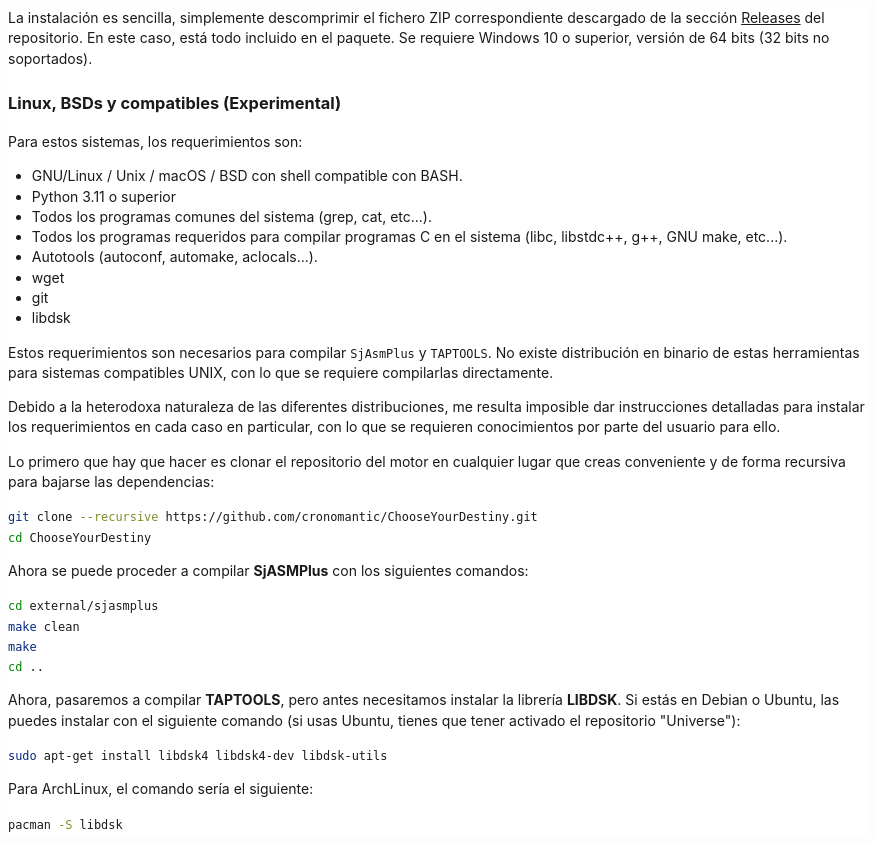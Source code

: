 La instalación es sencilla, simplemente descomprimir el fichero ZIP correspondiente descargado de la sección [Releases](https://github.com/cronomantic/ChooseYourDestiny/releases) del repositorio. En este caso, está todo incluido en el paquete. Se requiere Windows 10 o superior, versión de 64 bits (32 bits no soportados).

### Linux, BSDs y compatibles (Experimental)

Para estos sistemas, los requerimientos son:

- GNU/Linux / Unix / macOS / BSD con shell compatible con BASH.
- Python 3.11 o superior
- Todos los programas comunes del sistema (grep, cat, etc...).
- Todos los programas requeridos para compilar programas C en el sistema (libc, libstdc++, g++, GNU make, etc...).
- Autotools (autoconf, automake, aclocals...).
- wget
- git
- libdsk

Estos requerimientos son necesarios para compilar `SjAsmPlus` y `TAPTOOLS`. No existe distribución en binario de estas herramientas para sistemas compatibles UNIX, con lo que se requiere compilarlas directamente.

Debido a la heterodoxa naturaleza de las diferentes distribuciones, me resulta imposible dar instrucciones detalladas para instalar los requerimientos en cada caso en particular, con lo que se requieren conocimientos por parte del usuario para ello.

Lo primero que hay que hacer es clonar el repositorio del motor en cualquier lugar que creas conveniente y de forma recursiva para bajarse las dependencias:

```bash
git clone --recursive https://github.com/cronomantic/ChooseYourDestiny.git
cd ChooseYourDestiny
```

Ahora se puede proceder a compilar **SjASMPlus** con los siguientes comandos:

```bash
cd external/sjasmplus
make clean
make
cd ..
```

Ahora, pasaremos a compilar **TAPTOOLS**, pero antes necesitamos instalar la librería **LIBDSK**. Si estás en Debian o Ubuntu, las puedes instalar con el siguiente comando (si usas Ubuntu, tienes que tener activado el repositorio "Universe"):

```bash
sudo apt-get install libdsk4 libdsk4-dev libdsk-utils
```

Para ArchLinux, el comando sería el siguiente:

```bash
pacman -S libdsk
```
